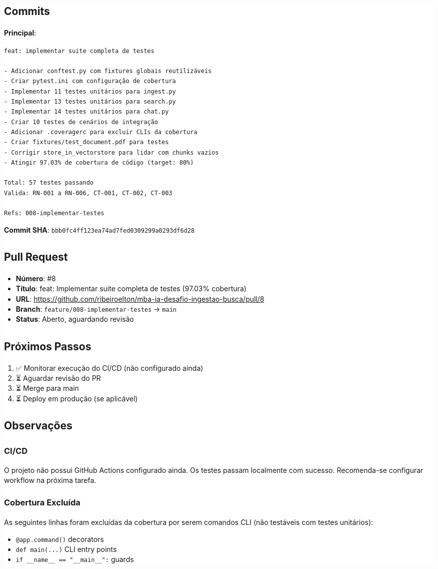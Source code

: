 ## Commits

**Principal**:
```
feat: implementar suite completa de testes

- Adicionar conftest.py com fixtures globais reutilizáveis
- Criar pytest.ini com configuração de cobertura
- Implementar 11 testes unitários para ingest.py
- Implementar 13 testes unitários para search.py  
- Implementar 14 testes unitários para chat.py
- Criar 10 testes de cenários de integração
- Adicionar .coveragerc para excluir CLIs da cobertura
- Criar fixtures/test_document.pdf para testes
- Corrigir store_in_vectorstore para lidar com chunks vazios
- Atingir 97.03% de cobertura de código (target: 80%)

Total: 57 testes passando
Valida: RN-001 a RN-006, CT-001, CT-002, CT-003

Refs: 008-implementar-testes
```

**Commit SHA**: `bbb0fc4ff123ea74ad7fed0309299a0293df6d28`

## Pull Request

- **Número**: #8
- **Título**: feat: Implementar suite completa de testes (97.03% cobertura)
- **URL**: https://github.com/ribeiroelton/mba-ia-desafio-ingestao-busca/pull/8
- **Branch**: `feature/008-implementar-testes` → `main`
- **Status**: Aberto, aguardando revisão

## Próximos Passos

1. ✅ Monitorar execução do CI/CD (não configurado ainda)
2. ⏳ Aguardar revisão do PR
3. ⏳ Merge para main
4. ⏳ Deploy em produção (se aplicável)

## Observações

### CI/CD
O projeto não possui GitHub Actions configurado ainda. Os testes passam localmente com sucesso. Recomenda-se configurar workflow na próxima tarefa.

### Cobertura Excluída
As seguintes linhas foram excluídas da cobertura por serem comandos CLI (não testáveis com testes unitários):
- `@app.command()` decorators
- `def main(...)` CLI entry points
- `if __name__ == "__main__":` guards
